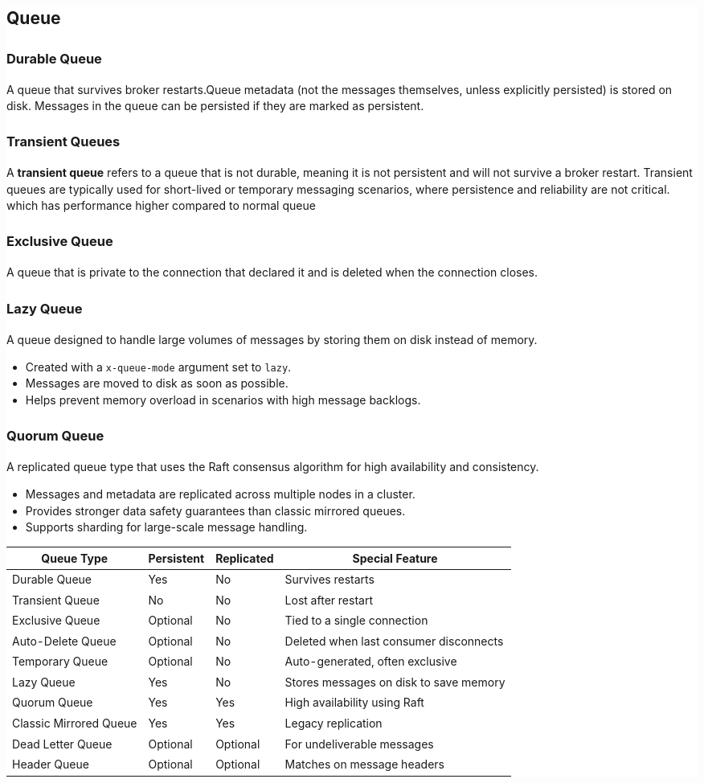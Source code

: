 ## Queue 

### Durable Queue
A queue that survives broker restarts.Queue metadata (not the messages themselves, unless explicitly persisted) is stored on disk. Messages in the queue can be persisted if they are marked as persistent.

### Transient Queues

A **transient queue** refers to a queue that is not durable, meaning it is not persistent and will not survive a broker restart. Transient queues are typically used for short-lived or temporary messaging scenarios, where persistence and reliability are not critical. which has performance higher compared to normal queue 

### Exclusive Queue
A queue that is private to the connection that declared it and is deleted when the connection closes.

### Lazy Queue
A queue designed to handle large volumes of messages by storing them on disk instead of memory.
- Created with a `x-queue-mode` argument set to `lazy`.
- Messages are moved to disk as soon as possible.
- Helps prevent memory overload in scenarios with high message backlogs.

###  Quorum Queue
 A replicated queue type that uses the Raft consensus algorithm for high availability and consistency.
 - Messages and metadata are replicated across multiple nodes in a cluster.
 - Provides stronger data safety guarantees than classic mirrored queues.
 - Supports sharding for large-scale message handling.

|**Queue Type**|**Persistent**|**Replicated**|**Special Feature**|
|---|---|---|---|
|Durable Queue|Yes|No|Survives restarts|
|Transient Queue|No|No|Lost after restart|
|Exclusive Queue|Optional|No|Tied to a single connection|
|Auto-Delete Queue|Optional|No|Deleted when last consumer disconnects|
|Temporary Queue|Optional|No|Auto-generated, often exclusive|
|Lazy Queue|Yes|No|Stores messages on disk to save memory|
|Quorum Queue|Yes|Yes|High availability using Raft|
|Classic Mirrored Queue|Yes|Yes|Legacy replication|
|Dead Letter Queue|Optional|Optional|For undeliverable messages|
|Header Queue|Optional|Optional|Matches on message headers|
